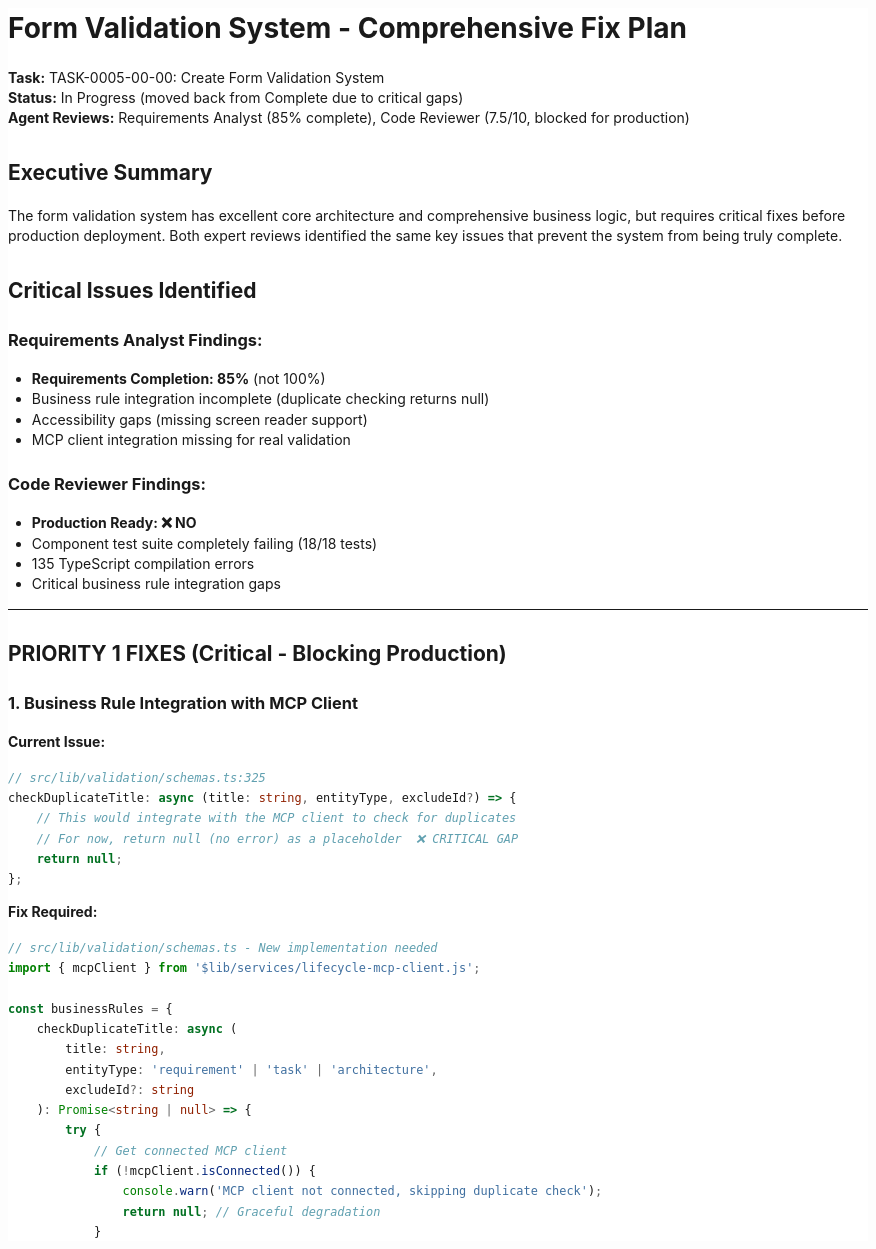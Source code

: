 # Form Validation System - Comprehensive Fix Plan

**Task:** TASK-0005-00-00: Create Form Validation System  
**Status:** In Progress (moved back from Complete due to critical gaps)  
**Agent Reviews:** Requirements Analyst (85% complete), Code Reviewer (7.5/10, blocked for production)

## Executive Summary

The form validation system has excellent core architecture and comprehensive business logic, but requires critical fixes before production deployment. Both expert reviews identified the same key issues that prevent the system from being truly complete.

## Critical Issues Identified

### Requirements Analyst Findings:

- **Requirements Completion: 85%** (not 100%)
- Business rule integration incomplete (duplicate checking returns null)
- Accessibility gaps (missing screen reader support)
- MCP client integration missing for real validation

### Code Reviewer Findings:

- **Production Ready: ❌ NO**
- Component test suite completely failing (18/18 tests)
- 135 TypeScript compilation errors
- Critical business rule integration gaps

---

## PRIORITY 1 FIXES (Critical - Blocking Production)

### 1. Business Rule Integration with MCP Client

**Current Issue:**

```typescript
// src/lib/validation/schemas.ts:325
checkDuplicateTitle: async (title: string, entityType, excludeId?) => {
	// This would integrate with the MCP client to check for duplicates
	// For now, return null (no error) as a placeholder  ❌ CRITICAL GAP
	return null;
};
```

**Fix Required:**

```typescript
// src/lib/validation/schemas.ts - New implementation needed
import { mcpClient } from '$lib/services/lifecycle-mcp-client.js';

const businessRules = {
	checkDuplicateTitle: async (
		title: string,
		entityType: 'requirement' | 'task' | 'architecture',
		excludeId?: string
	): Promise<string | null> => {
		try {
			// Get connected MCP client
			if (!mcpClient.isConnected()) {
				console.warn('MCP client not connected, skipping duplicate check');
				return null; // Graceful degradation
			}
```